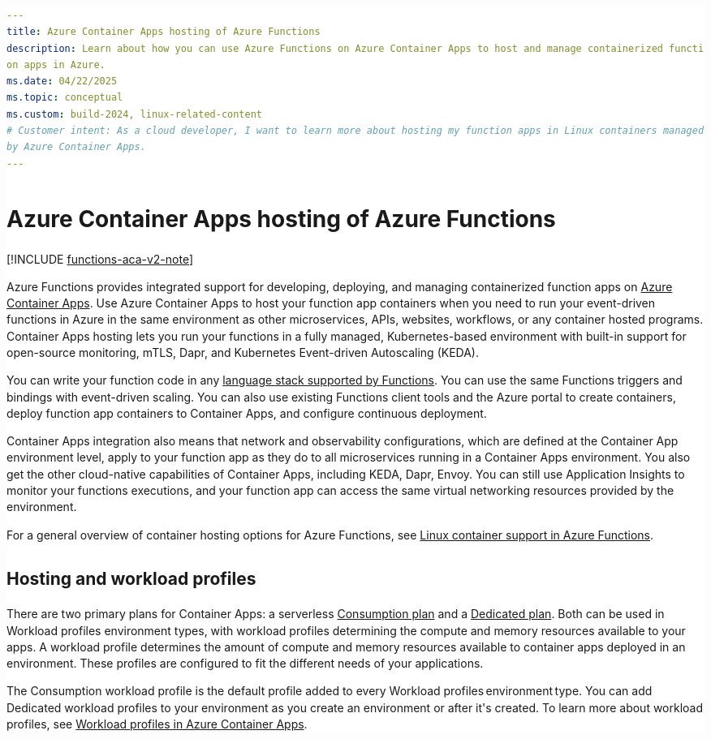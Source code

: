 ```yaml
---
title: Azure Container Apps hosting of Azure Functions 
description: Learn about how you can use Azure Functions on Azure Container Apps to host and manage containerized function apps in Azure.
ms.date: 04/22/2025
ms.topic: conceptual
ms.custom: build-2024, linux-related-content
# Customer intent: As a cloud developer, I want to learn more about hosting my function apps in Linux containers managed by Azure Container Apps.
---
```


# Azure Container Apps hosting of Azure Functions 

[!INCLUDE [functions-aca-v2-note](../../includes/functions-aca-v2-note.md)]

Azure Functions provides integrated support for developing, deploying, and managing containerized function apps on [Azure Container Apps](../container-apps/overview.md). Use Azure Container Apps to host your function app containers when you need to run your event-driven functions in Azure in the same environment as other microservices, APIs, websites, workflows, or any container hosted programs. Container Apps hosting lets you run your functions in a fully managed, Kubernetes-based environment with built-in support for open-source monitoring, mTLS, Dapr, and Kubernetes Event-driven Autoscaling (KEDA).

You can write your function code in any [language stack supported by Functions](supported-languages.md). You can use the same Functions triggers and bindings with event-driven scaling. You can also use existing Functions client tools and the Azure portal to create containers, deploy function app containers to Container Apps, and configure continuous deployment. 

Container Apps integration also means that network and observability configurations, which are defined at the Container App environment level, apply to your function app as they do to all microservices running in a Container Apps environment. You also get the other cloud-native capabilities of Container Apps, including KEDA, Dapr, Envoy. You can still use Application Insights to monitor your functions executions, and your function app can access the same virtual networking resources provided by the environment.

For a general overview of container hosting options for Azure Functions, see [Linux container support in Azure Functions](container-concepts.md).

## Hosting and workload profiles

There are two primary plans for Container Apps: a serverless [Consumption plan](../container-apps/plans.md#consumption) and a [Dedicated plan](../container-apps/plans.md#dedicated). Both can be used in Workload profiles environment types, with workload profiles determining the compute and memory resources available to your apps. A workload profile determines the amount of compute and memory resources available to container apps deployed in an environment. These profiles are configured to fit the different needs of your applications. 

The Consumption workload profile is the default profile added to every Workload profiles environment type. You can add Dedicated workload profiles to your environment as you create an environment or after it's created. To learn more about workload profiles, see [Workload profiles in Azure Container Apps](../container-apps/workload-profiles-overview.md).
